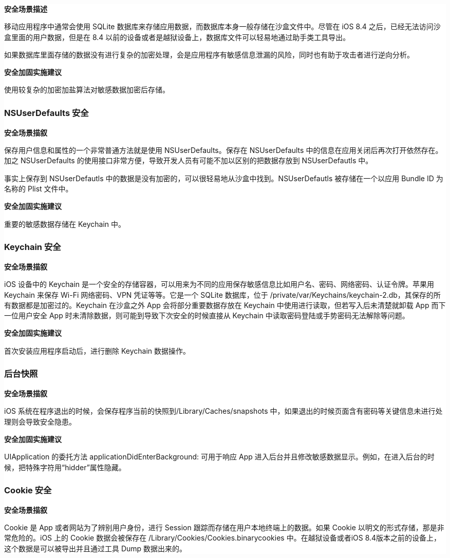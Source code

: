 **安全场景描述**

移动应用程序中通常会使用 SQLite 数据库来存储应用数据，而数据库本身一般存储在沙盒文件中。尽管在 iOS 8.4 之后，已经无法访问沙盒里面的用户数据，但是在 8.4 以前的设备或者是越狱设备上，数据库文件可以轻易地通过助手类工具导出。

如果数据库里面存储的数据没有进行复杂的加密处理，会是应用程序有敏感信息泄漏的风险，同时也有助于攻击者进行逆向分析。

**安全加固实施建议**

使用较复杂的加密加盐算法对敏感数据加密后存储。



### NSUserDefaults 安全

**安全场景描叙**

保存用户信息和属性的一个非常普通方法就是使用 NSUserDefaults。保存在 NSUserDefaults 中的信息在应用关闭后再次打开依然存在。加之 NSUserDefaults 的使用接口非常方便，导致开发人员有可能不加以区别的把数据存放到 NSUserDefautls 中。

事实上保存到 NSUserDefautls 中的数据是没有加密的，可以很轻易地从沙盒中找到。NSUserDefautls 被存储在一个以应用 Bundle ID 为名称的 Plist 文件中。

**安全加固实施建议**

重要的敏感数据存储在 Keychain 中。



### Keychain 安全

**安全场景描叙**

iOS 设备中的 Keychain 是一个安全的存储容器，可以用来为不同的应用保存敏感信息比如用户名、密码、网络密码、认证令牌。苹果用 Keychain 来保存 Wi-Fi 网络密码、VPN 凭证等等。它是一个 SQLite 数据库，位于 /private/var/Keychains/keychain-2.db，其保存的所有数据都是加密过的。Keychain 在沙盒之外 App 会将部分重要数据存放在 Keychain 中使用进行读取，但若写入后未清楚就卸载 App 而下一位用户安全 App 时未清除数据，则可能到导致下次安全的时候直接从 Keychain 中读取密码登陆或手势密码无法解除等问题。

**安全加固实施建议**

首次安装应用程序启动后，进行删除 Keychain 数据操作。



### 后台快照

**安全场景描叙**

iOS 系统在程序退出的时候，会保存程序当前的快照到/Library/Caches/snapshots 中，如果退出的时候页面含有密码等关键信息未进行处理则会导致安全隐患。

**安全加固实施建议**

UIApplication 的委托方法 applicationDidEnterBackground: 可用于响应 App 进入后台并且修改敏感数据显示。例如，在进入后台的时候，把特殊字符用“hidder”属性隐藏。



### Cookie 安全

**安全场景描叙**

Cookie 是 App 或者网站为了辨别用户身份，进行 Session 跟踪而存储在用户本地终端上的数据。如果 Cookie 以明文的形式存储，那是非常危险的。iOS 上的 Cookie 数据会被保存在 /Library/Cookies/Cookies.binarycookies 中。在越狱设备或者iOS 8.4版本之前的设备上，这个数据是可以被导出并且通过工具 Dump 数据出来的。
